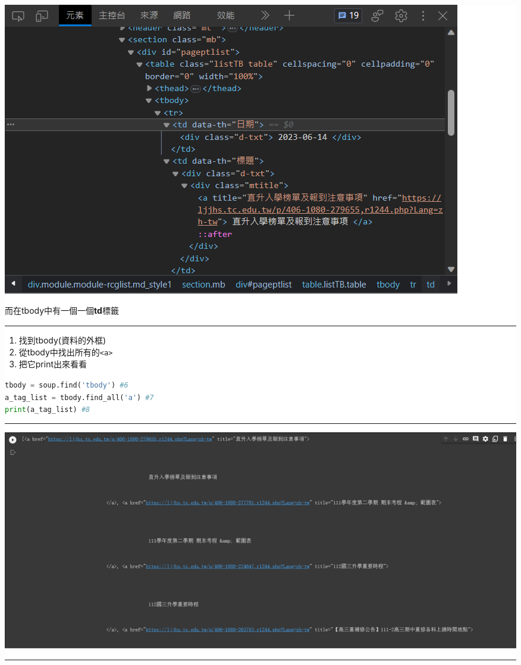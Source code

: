 
![Dev Tool](https://raw.githubusercontent.com/SCAICT/112-OP/main/img/devTool.png)

而在tbody中有一個一個**td**標籤

---

1. 找到tbody(資料的外框)
2. 從tbody中找出所有的`<a>`
3. 把它print出來看看

```python
tbody = soup.find('tbody') #6
a_tag_list = tbody.find_all('a') #7
print(a_tag_list) #8
```

---

![bg fit 90%](https://raw.githubusercontent.com/SCAICT/112-OP/main/img/aTagResult.png)

--- 